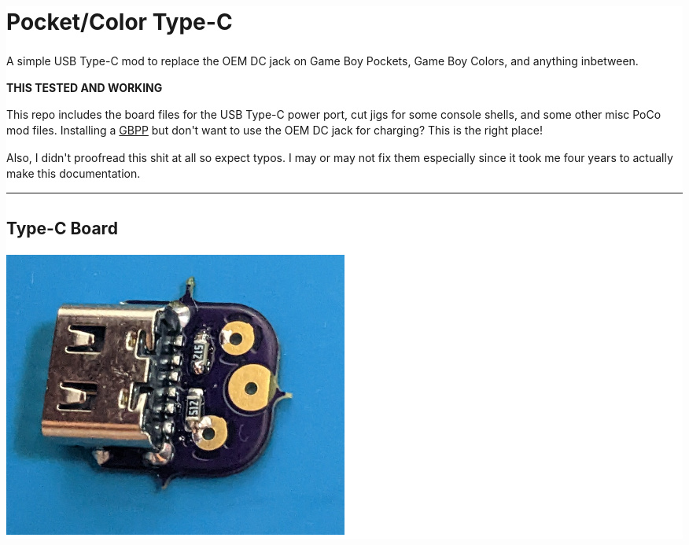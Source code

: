 # Pocket/Color Type-C
A simple USB Type-C mod to replace the OEM DC jack on Game Boy Pockets, Game Boy Colors, and anything inbetween. 

**THIS TESTED AND WORKING**

This repo includes the board files for the USB Type-C power port, cut jigs for some console shells, and some other misc PoCo mod files. Installing a [GBPP](https://github.com/marshallh/gbpp) but don't want to use the OEM DC jack for charging? This is the right place!

Also, I didn't proofread this shit at all so expect typos. I may or may not fix them especially since it took me four years to actually make this documentation. 

---

## Type-C Board

<img src="media\lps_usb_c_board_assy.jpg" width="50%" height="50%">
